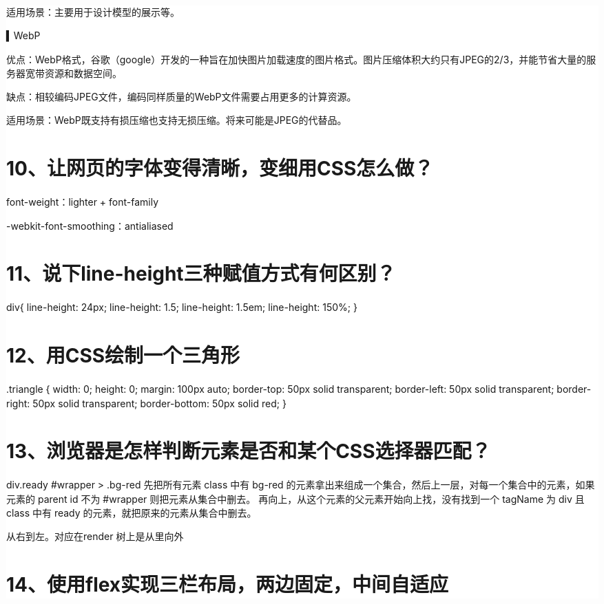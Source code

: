 适用场景：主要用于设计模型的展示等。

▍WebP

优点：WebP格式，谷歌（google）开发的一种旨在加快图片加载速度的图片格式。图片压缩体积大约只有JPEG的2/3，并能节省大量的服务器宽带资源和数据空间。

缺点：相较编码JPEG文件，编码同样质量的WebP文件需要占用更多的计算资源。

适用场景：WebP既支持有损压缩也支持无损压缩。将来可能是JPEG的代替品。

# 10、让网页的字体变得清晰，变细用CSS怎么做？

font-weight：lighter + font-family

-webkit-font-smoothing：antialiased

# 11、说下line-height三种赋值方式有何区别？

div{
  line-height: 24px;
  line-height: 1.5;
  line-height: 1.5em;
  line-height: 150%;
}


# 12、用CSS绘制一个三角形

.triangle {
        width: 0;
        height: 0;
        margin: 100px auto;
        border-top: 50px solid transparent;
        border-left: 50px solid transparent;
        border-right: 50px solid transparent;
        border-bottom: 50px solid red;
    }

# 13、浏览器是怎样判断元素是否和某个CSS选择器匹配？

div.ready #wrapper > .bg-red
先把所有元素 class 中有 bg-red 的元素拿出来组成一个集合，然后上一层，对每一个集合中的元素，如果元素的 parent id 不为 #wrapper 则把元素从集合中删去。 再向上，从这个元素的父元素开始向上找，没有找到一个 tagName 为 div 且 class 中有 ready 的元素，就把原来的元素从集合中删去。


从右到左。对应在render 树上是从里向外

# 14、使用flex实现三栏布局，两边固定，中间自适应

<div class="container">
  <section class="left red"></section>
  <section class="middle blue"></section>
  <section class="right red"></section>
</div>
